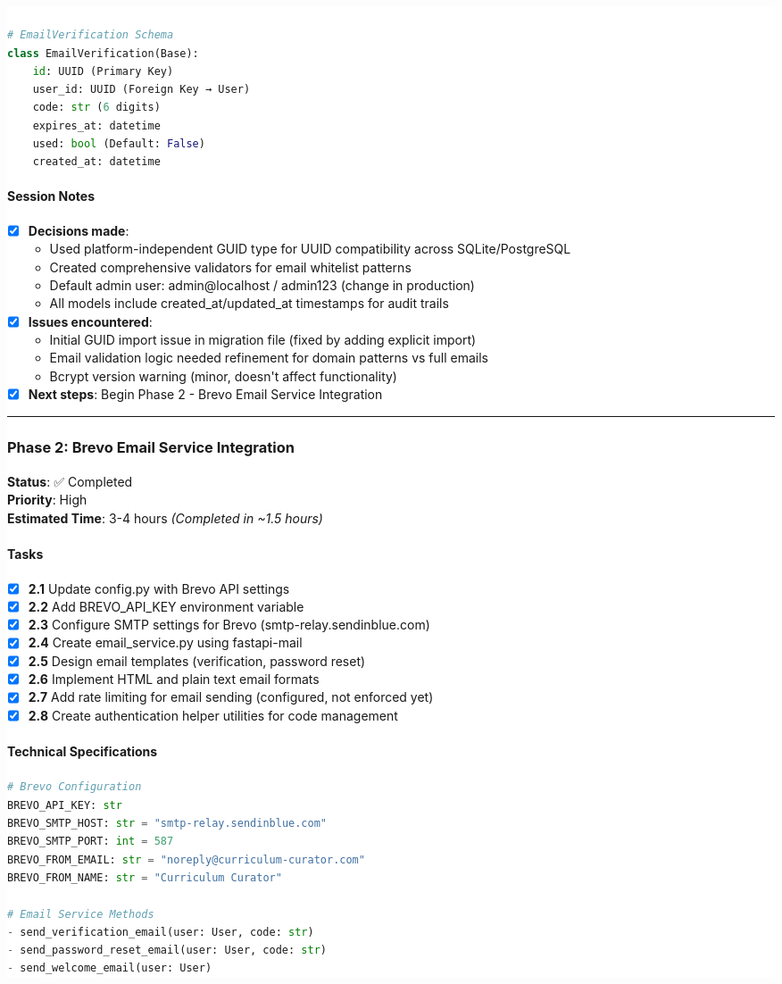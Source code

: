 ```python
    
# EmailVerification Schema
class EmailVerification(Base):
    id: UUID (Primary Key)
    user_id: UUID (Foreign Key → User)
    code: str (6 digits)
    expires_at: datetime
    used: bool (Default: False)
    created_at: datetime
```

#### Session Notes
- [x] **Decisions made**: 
  - Used platform-independent GUID type for UUID compatibility across SQLite/PostgreSQL
  - Created comprehensive validators for email whitelist patterns
  - Default admin user: admin@localhost / admin123 (change in production)
  - All models include created_at/updated_at timestamps for audit trails
- [x] **Issues encountered**: 
  - Initial GUID import issue in migration file (fixed by adding explicit import)
  - Email validation logic needed refinement for domain patterns vs full emails
  - Bcrypt version warning (minor, doesn't affect functionality)
- [x] **Next steps**: Begin Phase 2 - Brevo Email Service Integration

---

### Phase 2: Brevo Email Service Integration
**Status**: ✅ Completed  
**Priority**: High  
**Estimated Time**: 3-4 hours *(Completed in ~1.5 hours)*

#### Tasks
- [x] **2.1** Update config.py with Brevo API settings
- [x] **2.2** Add BREVO_API_KEY environment variable
- [x] **2.3** Configure SMTP settings for Brevo (smtp-relay.sendinblue.com)
- [x] **2.4** Create email_service.py using fastapi-mail
- [x] **2.5** Design email templates (verification, password reset)
- [x] **2.6** Implement HTML and plain text email formats
- [x] **2.7** Add rate limiting for email sending (configured, not enforced yet)
- [x] **2.8** Create authentication helper utilities for code management

#### Technical Specifications
```python
# Brevo Configuration
BREVO_API_KEY: str
BREVO_SMTP_HOST: str = "smtp-relay.sendinblue.com"
BREVO_SMTP_PORT: int = 587
BREVO_FROM_EMAIL: str = "noreply@curriculum-curator.com"
BREVO_FROM_NAME: str = "Curriculum Curator"

# Email Service Methods
- send_verification_email(user: User, code: str)
- send_password_reset_email(user: User, code: str)
- send_welcome_email(user: User)
```
